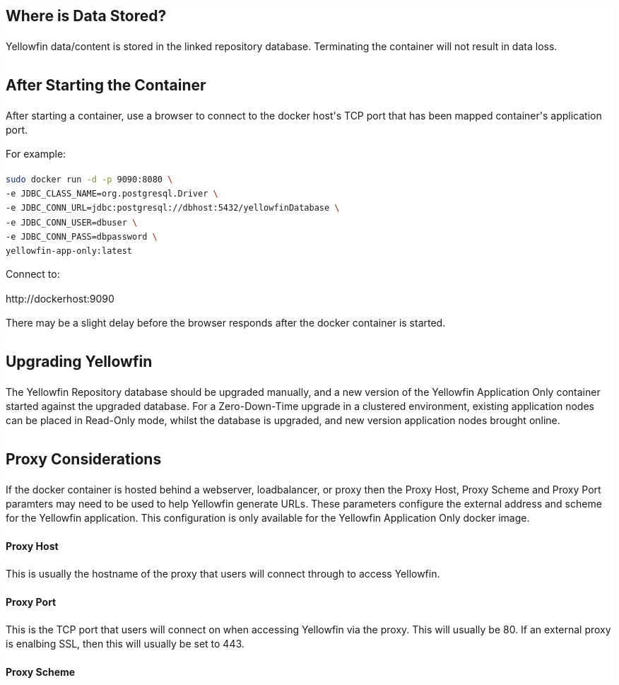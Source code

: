 

Where is Data Stored?
----------------------

Yellowfin data/content is stored in the linked repository database. Terminating the container will not result in data loss.


After Starting the Container
-----------------------------

After starting a container, use a browser to connect to the docker host's TCP port that has been mapped container's application port.

For example:
```bash
sudo docker run -d -p 9090:8080 \
-e JDBC_CLASS_NAME=org.postgresql.Driver \
-e JDBC_CONN_URL=jdbc:postgresql://dbhost:5432/yellowfinDatabase \
-e JDBC_CONN_USER=dbuser \
-e JDBC_CONN_PASS=dbpassword \
yellowfin-app-only:latest
```

Connect to:

http://dockerhost:9090


There may be a slight delay before the browser responds after the docker container is started.


Upgrading Yellowfin
--------------------

The Yellowfin Repository database should be upgraded manually, and a new version of the Yellowfin Application Only container started against the upgraded database. For a Zero-Down-Time upgrade in a clustered environment, existing application nodes can be placed in Read-Only mode, whilst the database is upgraded, and new version application nodes brought online.


Proxy Considerations
----------------------

If the docker container is hosted behind a webserver, loadbalancer, or proxy then the Proxy Host, Proxy Scheme and Proxy Port paramters may need to be used to help Yellowfin generate URLs. These parameters configure the external address and scheme for the Yellowfin application. This configuration is only available for the Yellowfin Application Only docker image.

#### Proxy Host

This is usually the hostname of the proxy that users will connect through to access Yellowfin.

#### Proxy Port

This is the TCP port that users will connect on when accessing Yellowfin via the proxy. This will usually be 80. If an external proxy is enalbing SSL, then this will usually be set to 443.

#### Proxy Scheme

